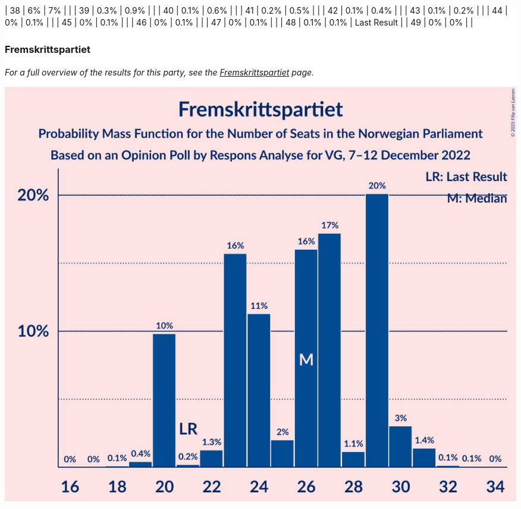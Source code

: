 | 38 | 6% | 7% |  |
| 39 | 0.3% | 0.9% |  |
| 40 | 0.1% | 0.6% |  |
| 41 | 0.2% | 0.5% |  |
| 42 | 0.1% | 0.4% |  |
| 43 | 0.1% | 0.2% |  |
| 44 | 0% | 0.1% |  |
| 45 | 0% | 0.1% |  |
| 46 | 0% | 0.1% |  |
| 47 | 0% | 0.1% |  |
| 48 | 0.1% | 0.1% | Last Result |
| 49 | 0% | 0% |  |

### Fremskrittspartiet

*For a full overview of the results for this party, see the [Fremskrittspartiet](party-fremskrittspartiet.html) page.*

![Graph with seats probability mass function not yet produced](2022-12-12-ResponsAnalyse-seats-pmf-fremskrittspartiet.png "Seats Probability Mass Function")
